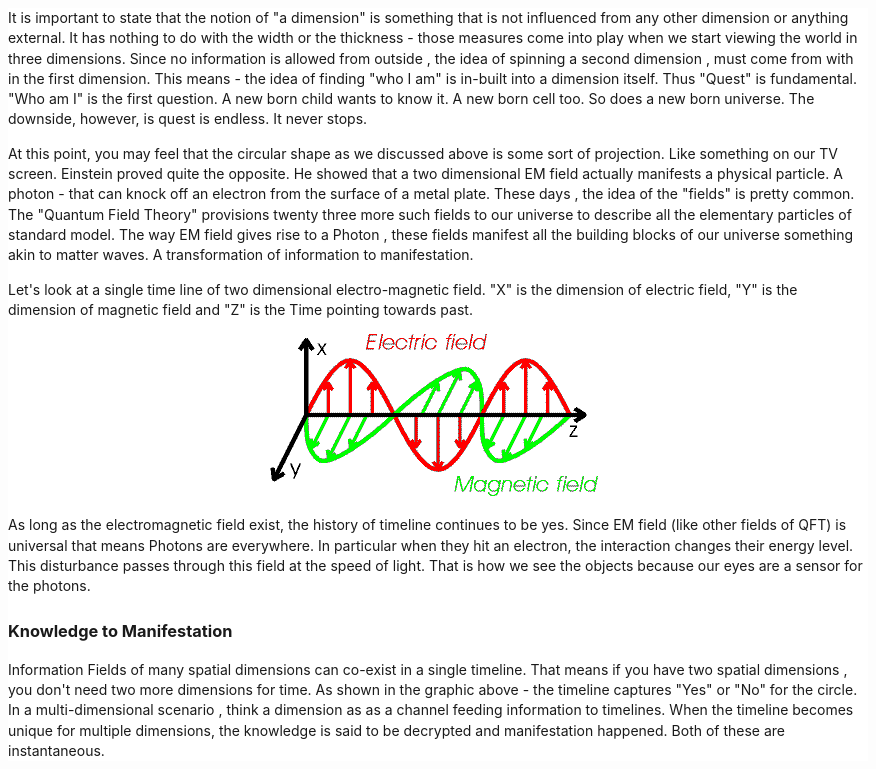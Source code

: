 
It is important to state that the notion of "a dimension" is something that is not influenced from any other dimension or anything external. It has nothing to do with the width or the thickness - those measures come into play when we start viewing the world in three dimensions. Since no information is allowed from outside , the idea of spinning a second dimension , must come from with in the first dimension. This means - the idea of finding "who I am" is in-built into a dimension itself. Thus "Quest" is fundamental. "Who am I" is the first question. A new born child wants to know it. A new born cell too. So does a new born universe. The downside, however, is quest is endless. It never stops. 

At this point, you may feel that the circular shape as we discussed above is some sort of projection. Like something on our TV screen. Einstein proved quite the opposite. He showed that a two dimensional EM field actually manifests a physical particle. A photon - that can knock off an electron from the surface of a metal plate. These days , the idea of the "fields" is pretty common. The "Quantum Field Theory" provisions twenty three more such fields to our universe to describe all the elementary particles of standard model. The way EM field gives rise to a Photon , these fields manifest all the building blocks of our universe something akin to matter waves. A transformation of information to manifestation. 


Let's look at a single time line of two dimensional electro-magnetic field. "X" is the dimension of electric field, "Y" is the dimension of magnetic field and "Z" is the Time pointing towards past. 


<p align="center">

  <img src="./emf.gif">

</p>  



As long as the electromagnetic field exist, the history of timeline continues to be yes. Since EM field (like other fields of QFT) is universal that means Photons are everywhere. In particular when they hit an electron, the interaction changes their energy level. This disturbance passes through this field at the speed of light. That is how we see the objects because our eyes are a sensor for the photons.


### Knowledge to Manifestation

Information Fields of many spatial dimensions can co-exist in a single timeline. That means if you have two spatial dimensions , you don't need two more dimensions for time. As shown in the graphic above - the timeline captures "Yes" or "No" for the circle. In a multi-dimensional scenario , think a dimension as as a channel feeding information to timelines. When the timeline becomes unique for multiple dimensions, the knowledge is said to be decrypted and manifestation happened. Both of these are instantaneous. 
